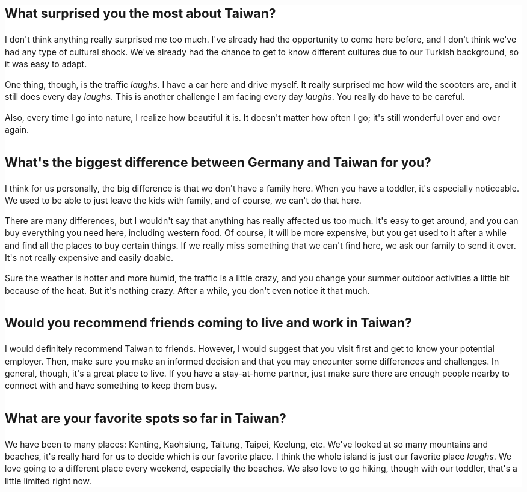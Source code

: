 ## What surprised you the most about Taiwan?

I don't think anything really surprised me too much. I've already had the opportunity to come here before, and I don't think we've had any type of cultural shock. We've already had the chance to get to know different cultures due to our Turkish background, so it was easy to adapt. 

One thing, though, is the traffic *laughs*. I have a car here and drive myself. It really surprised me how wild the scooters are, and it still does every day *laughs*. This is another challenge I am facing every day *laughs*. You really do have to be careful. 

Also, every time I go into nature, I realize how beautiful it is. It doesn't matter how often I go; it's still wonderful over and over again. 

## What's the biggest difference between Germany and Taiwan for you?

I think for us personally, the big difference is that we don't have a family here. When you have a toddler, it's especially noticeable. We used to be able to just leave the kids with family, and of course, we can't do that here. 

There are many differences, but I wouldn't say that anything has really affected us too much. It's easy to get around, and you can buy everything you need here, including western food. Of course, it will be more expensive, but you get used to it after a while and find all the places to buy certain things. If we really miss something that we can't find here, we ask our family to send it over. It's not really expensive and easily doable. 

Sure the weather is hotter and more humid, the traffic is a little crazy, and you change your summer outdoor activities a little bit because of the heat. But it's nothing crazy. After a while, you don't even notice it that much.

## Would you recommend friends coming to live and work in Taiwan?

I would definitely recommend Taiwan to friends. However, I would suggest that you visit first and get to know your potential employer. Then, make sure you make an informed decision and that you may encounter some differences and challenges. In general, though, it's a great place to live. If you have a stay-at-home partner, just make sure there are enough people nearby to connect with and have something to keep them busy. 

## What are your favorite spots so far in Taiwan?

We have been to many places: Kenting, Kaohsiung, Taitung, Taipei, Keelung, etc. We've looked at so many mountains and beaches, it's really hard for us to decide which is our favorite place. I think the whole island is just our favorite place *laughs*. We love going to a different place every weekend, especially the beaches. We also love to go hiking, though with our toddler, that's a little limited right now. 
